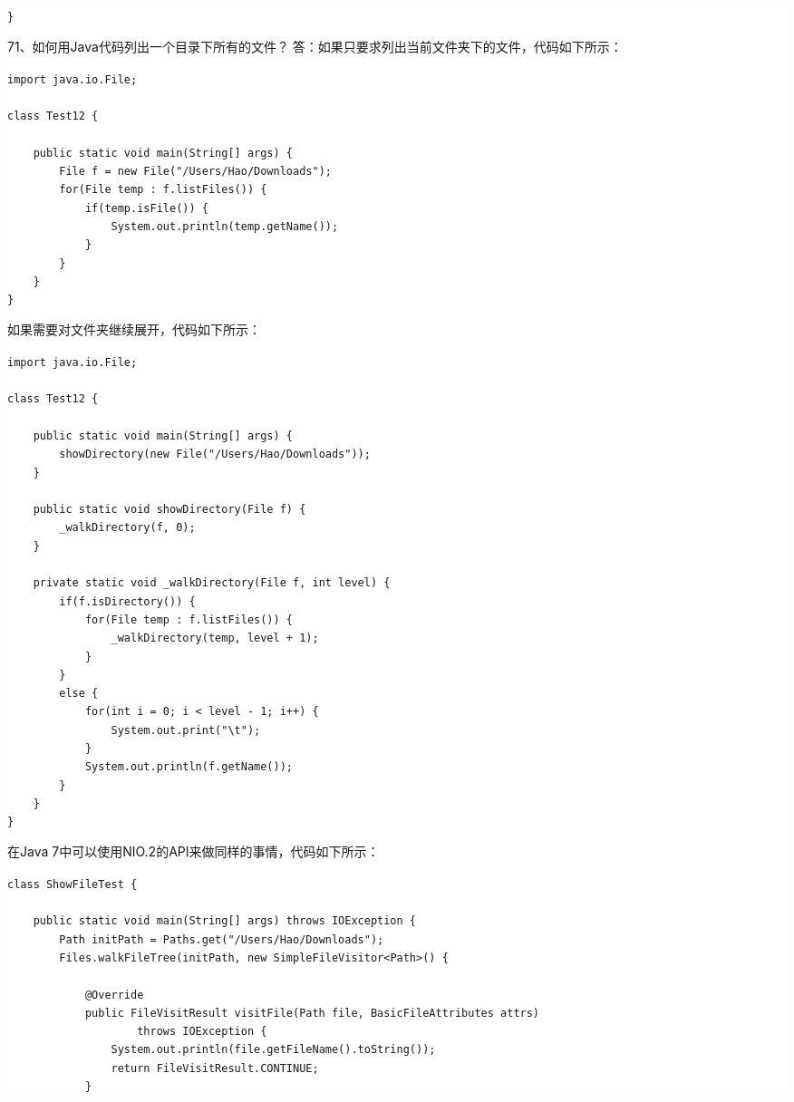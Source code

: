     }

71、如何用Java代码列出一个目录下所有的文件？
答：如果只要求列出当前文件夹下的文件，代码如下所示：

    import java.io.File;

    class Test12 {

        public static void main(String[] args) {
            File f = new File("/Users/Hao/Downloads");
            for(File temp : f.listFiles()) {
                if(temp.isFile()) {
                    System.out.println(temp.getName());
                }
            }
        }
    }

如果需要对文件夹继续展开，代码如下所示：

    import java.io.File;

    class Test12 {

        public static void main(String[] args) {
            showDirectory(new File("/Users/Hao/Downloads"));
        }

        public static void showDirectory(File f) {
            _walkDirectory(f, 0);
        }

        private static void _walkDirectory(File f, int level) {
            if(f.isDirectory()) {
                for(File temp : f.listFiles()) {
                    _walkDirectory(temp, level + 1);
                }
            }
            else {
                for(int i = 0; i < level - 1; i++) {
                    System.out.print("\t");
                }
                System.out.println(f.getName());
            }
        }
    }

在Java 7中可以使用NIO.2的API来做同样的事情，代码如下所示：

    class ShowFileTest {

        public static void main(String[] args) throws IOException {
            Path initPath = Paths.get("/Users/Hao/Downloads");
            Files.walkFileTree(initPath, new SimpleFileVisitor<Path>() {

                @Override
                public FileVisitResult visitFile(Path file, BasicFileAttributes attrs) 
                        throws IOException {
                    System.out.println(file.getFileName().toString());
                    return FileVisitResult.CONTINUE;
                }
